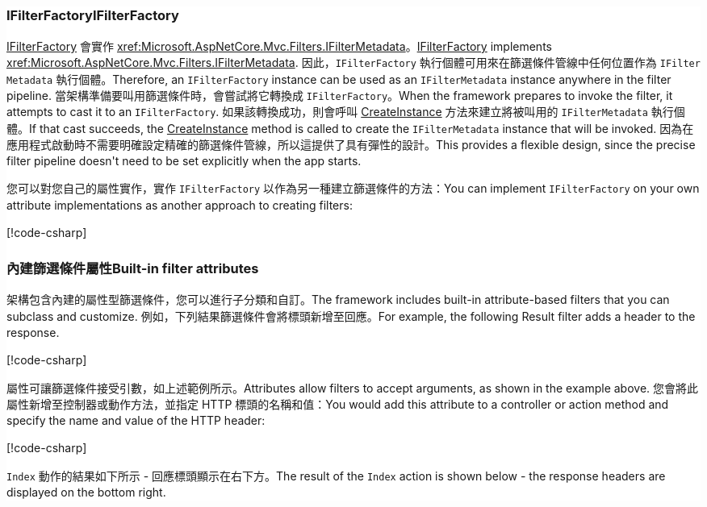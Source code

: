 ### <a name="ifilterfactory"></a><span data-ttu-id="dca06-151">IFilterFactory</span><span class="sxs-lookup"><span data-stu-id="dca06-151">IFilterFactory</span></span>

<span data-ttu-id="dca06-152">[IFilterFactory](/dotnet/api/microsoft.aspnetcore.mvc.filters.ifilterfactory) 會實作 <xref:Microsoft.AspNetCore.Mvc.Filters.IFilterMetadata>。</span><span class="sxs-lookup"><span data-stu-id="dca06-152">[IFilterFactory](/dotnet/api/microsoft.aspnetcore.mvc.filters.ifilterfactory) implements <xref:Microsoft.AspNetCore.Mvc.Filters.IFilterMetadata>.</span></span> <span data-ttu-id="dca06-153">因此，`IFilterFactory` 執行個體可用來在篩選條件管線中任何位置作為 `IFilterMetadata` 執行個體。</span><span class="sxs-lookup"><span data-stu-id="dca06-153">Therefore, an `IFilterFactory` instance can be used as an `IFilterMetadata` instance anywhere in the filter pipeline.</span></span> <span data-ttu-id="dca06-154">當架構準備要叫用篩選條件時，會嘗試將它轉換成 `IFilterFactory`。</span><span class="sxs-lookup"><span data-stu-id="dca06-154">When the framework prepares to invoke the filter, it attempts to cast it to an `IFilterFactory`.</span></span> <span data-ttu-id="dca06-155">如果該轉換成功，則會呼叫 [CreateInstance](/dotnet/api/microsoft.aspnetcore.mvc.filters.ifilterfactory.createinstance) 方法來建立將被叫用的 `IFilterMetadata` 執行個體。</span><span class="sxs-lookup"><span data-stu-id="dca06-155">If that cast succeeds, the [CreateInstance](/dotnet/api/microsoft.aspnetcore.mvc.filters.ifilterfactory.createinstance) method is called to create the `IFilterMetadata` instance that will be invoked.</span></span> <span data-ttu-id="dca06-156">因為在應用程式啟動時不需要明確設定精確的篩選條件管線，所以這提供了具有彈性的設計。</span><span class="sxs-lookup"><span data-stu-id="dca06-156">This provides a flexible design, since the precise filter pipeline doesn't need to be set explicitly when the app starts.</span></span>

<span data-ttu-id="dca06-157">您可以對您自己的屬性實作，實作 `IFilterFactory` 以作為另一種建立篩選條件的方法：</span><span class="sxs-lookup"><span data-stu-id="dca06-157">You can implement `IFilterFactory` on your own attribute implementations as another approach to creating filters:</span></span>

[!code-csharp[](./filters/sample/src/FiltersSample/Filters/AddHeaderWithFactoryAttribute.cs?name=snippet_IFilterFactory&highlight=1,4,5,6,7)]

### <a name="built-in-filter-attributes"></a><span data-ttu-id="dca06-158">內建篩選條件屬性</span><span class="sxs-lookup"><span data-stu-id="dca06-158">Built-in filter attributes</span></span>

<span data-ttu-id="dca06-159">架構包含內建的屬性型篩選條件，您可以進行子分類和自訂。</span><span class="sxs-lookup"><span data-stu-id="dca06-159">The framework includes built-in attribute-based filters that you can subclass and customize.</span></span> <span data-ttu-id="dca06-160">例如，下列結果篩選條件會將標頭新增至回應。</span><span class="sxs-lookup"><span data-stu-id="dca06-160">For example, the following Result filter adds a header to the response.</span></span>

<a name="add-header-attribute"></a>

[!code-csharp[](./filters/sample/src/FiltersSample/Filters/AddHeaderAttribute.cs?highlight=5,16)]

<span data-ttu-id="dca06-161">屬性可讓篩選條件接受引數，如上述範例所示。</span><span class="sxs-lookup"><span data-stu-id="dca06-161">Attributes allow filters to accept arguments, as shown in the example above.</span></span> <span data-ttu-id="dca06-162">您會將此屬性新增至控制器或動作方法，並指定 HTTP 標頭的名稱和值：</span><span class="sxs-lookup"><span data-stu-id="dca06-162">You would add this attribute to a controller or action method and specify the name and value of the HTTP header:</span></span>

[!code-csharp[](./filters/sample/src/FiltersSample/Controllers/SampleController.cs?name=snippet_AddHeader&highlight=1)]

<span data-ttu-id="dca06-163">`Index` 動作的結果如下所示 - 回應標頭顯示在右下方。</span><span class="sxs-lookup"><span data-stu-id="dca06-163">The result of the `Index` action is shown below - the response headers are displayed on the bottom right.</span></span>
